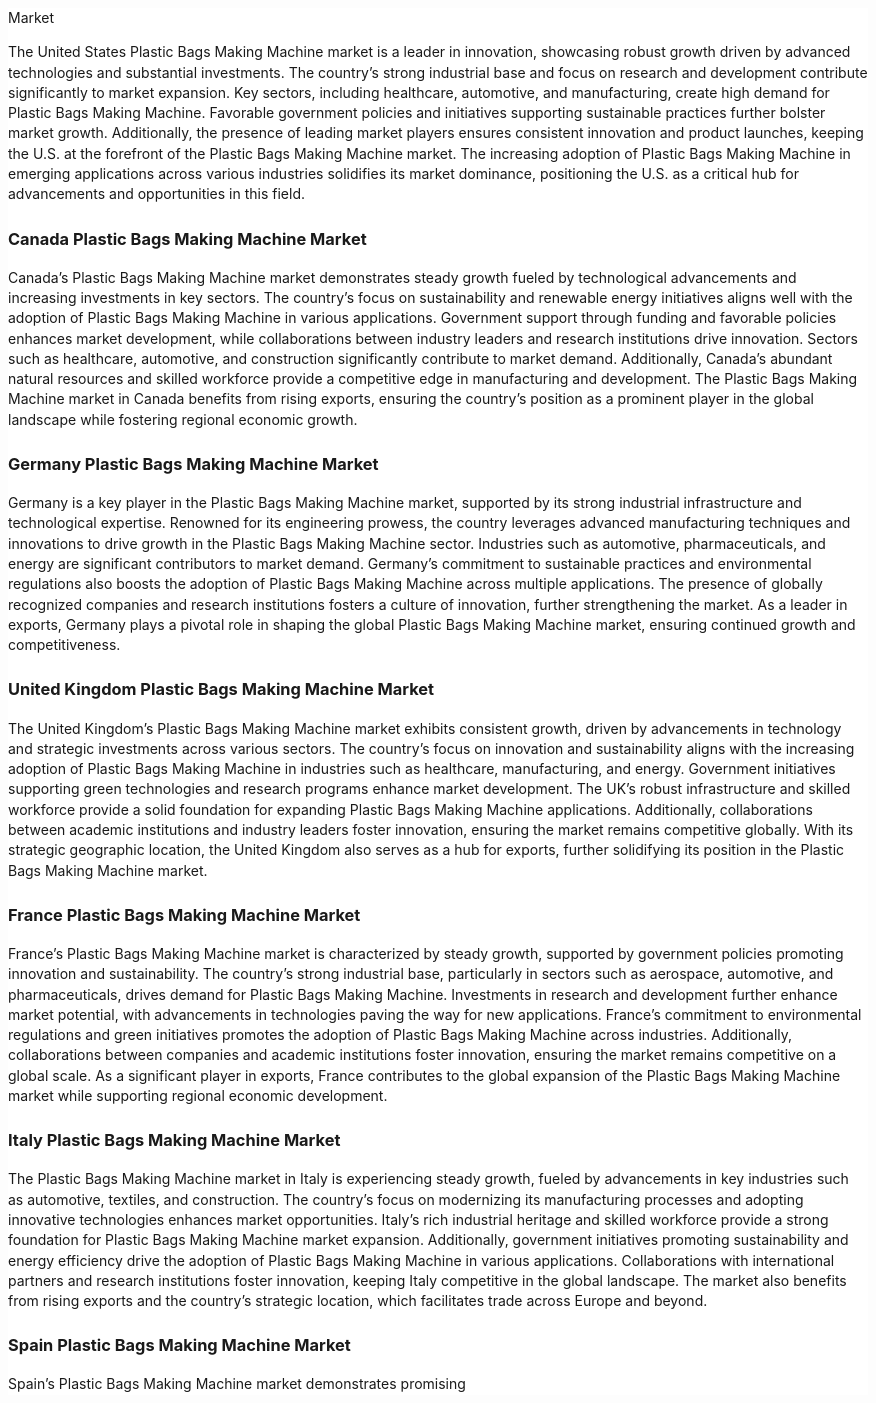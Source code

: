 Market</h3><p>The United States Plastic Bags Making Machine market is a leader in innovation, showcasing robust growth driven by advanced technologies and substantial investments. The country&rsquo;s strong industrial base and focus on research and development contribute significantly to market expansion. Key sectors, including healthcare, automotive, and manufacturing, create high demand for Plastic Bags Making Machine. Favorable government policies and initiatives supporting sustainable practices further bolster market growth. Additionally, the presence of leading market players ensures consistent innovation and product launches, keeping the U.S. at the forefront of the Plastic Bags Making Machine market. The increasing adoption of Plastic Bags Making Machine in emerging applications across various industries solidifies its market dominance, positioning the U.S. as a critical hub for advancements and opportunities in this field.</p><h3>Canada Plastic Bags Making Machine Market</h3><p>Canada&rsquo;s Plastic Bags Making Machine market demonstrates steady growth fueled by technological advancements and increasing investments in key sectors. The country&rsquo;s focus on sustainability and renewable energy initiatives aligns well with the adoption of Plastic Bags Making Machine in various applications. Government support through funding and favorable policies enhances market development, while collaborations between industry leaders and research institutions drive innovation. Sectors such as healthcare, automotive, and construction significantly contribute to market demand. Additionally, Canada&rsquo;s abundant natural resources and skilled workforce provide a competitive edge in manufacturing and development. The Plastic Bags Making Machine market in Canada benefits from rising exports, ensuring the country&rsquo;s position as a prominent player in the global landscape while fostering regional economic growth.</p><h3>Germany Plastic Bags Making Machine Market</h3><p>Germany is a key player in the Plastic Bags Making Machine market, supported by its strong industrial infrastructure and technological expertise. Renowned for its engineering prowess, the country leverages advanced manufacturing techniques and innovations to drive growth in the Plastic Bags Making Machine sector. Industries such as automotive, pharmaceuticals, and energy are significant contributors to market demand. Germany&rsquo;s commitment to sustainable practices and environmental regulations also boosts the adoption of Plastic Bags Making Machine across multiple applications. The presence of globally recognized companies and research institutions fosters a culture of innovation, further strengthening the market. As a leader in exports, Germany plays a pivotal role in shaping the global Plastic Bags Making Machine market, ensuring continued growth and competitiveness.</p><h3>United Kingdom Plastic Bags Making Machine Market</h3><p>The United Kingdom&rsquo;s Plastic Bags Making Machine market exhibits consistent growth, driven by advancements in technology and strategic investments across various sectors. The country&rsquo;s focus on innovation and sustainability aligns with the increasing adoption of Plastic Bags Making Machine in industries such as healthcare, manufacturing, and energy. Government initiatives supporting green technologies and research programs enhance market development. The UK&rsquo;s robust infrastructure and skilled workforce provide a solid foundation for expanding Plastic Bags Making Machine applications. Additionally, collaborations between academic institutions and industry leaders foster innovation, ensuring the market remains competitive globally. With its strategic geographic location, the United Kingdom also serves as a hub for exports, further solidifying its position in the Plastic Bags Making Machine market.</p><h3>France Plastic Bags Making Machine Market</h3><p>France&rsquo;s Plastic Bags Making Machine market is characterized by steady growth, supported by government policies promoting innovation and sustainability. The country&rsquo;s strong industrial base, particularly in sectors such as aerospace, automotive, and pharmaceuticals, drives demand for Plastic Bags Making Machine. Investments in research and development further enhance market potential, with advancements in technologies paving the way for new applications. France&rsquo;s commitment to environmental regulations and green initiatives promotes the adoption of Plastic Bags Making Machine across industries. Additionally, collaborations between companies and academic institutions foster innovation, ensuring the market remains competitive on a global scale. As a significant player in exports, France contributes to the global expansion of the Plastic Bags Making Machine market while supporting regional economic development.</p><h3>Italy Plastic Bags Making Machine Market</h3><p>The Plastic Bags Making Machine market in Italy is experiencing steady growth, fueled by advancements in key industries such as automotive, textiles, and construction. The country&rsquo;s focus on modernizing its manufacturing processes and adopting innovative technologies enhances market opportunities. Italy&rsquo;s rich industrial heritage and skilled workforce provide a strong foundation for Plastic Bags Making Machine market expansion. Additionally, government initiatives promoting sustainability and energy efficiency drive the adoption of Plastic Bags Making Machine in various applications. Collaborations with international partners and research institutions foster innovation, keeping Italy competitive in the global landscape. The market also benefits from rising exports and the country&rsquo;s strategic location, which facilitates trade across Europe and beyond.</p><h3>Spain Plastic Bags Making Machine Market</h3><p>Spain&rsquo;s Plastic Bags Making Machine market demonstrates promising